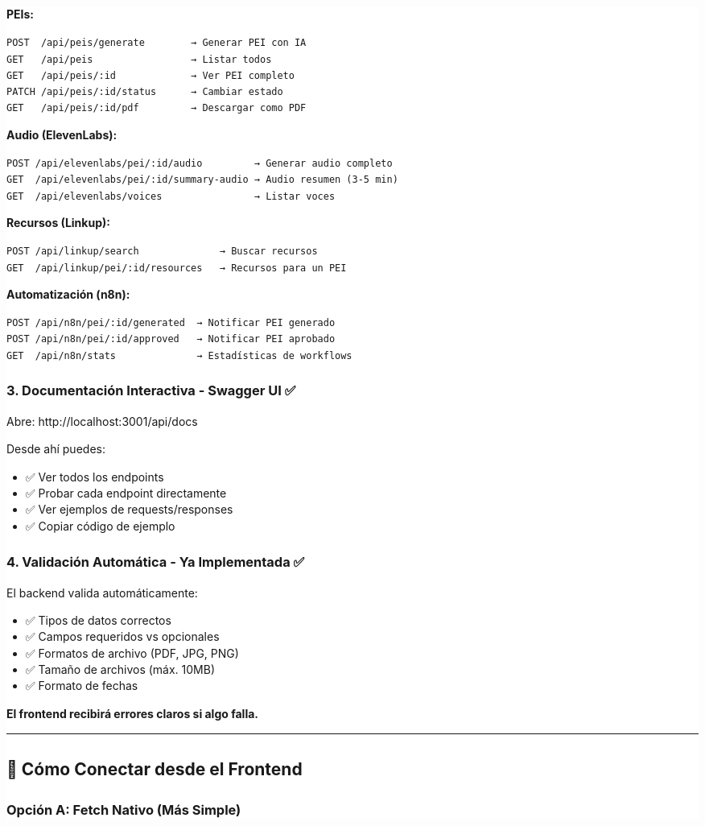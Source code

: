 **PEIs:**
```
POST  /api/peis/generate        → Generar PEI con IA
GET   /api/peis                 → Listar todos
GET   /api/peis/:id             → Ver PEI completo
PATCH /api/peis/:id/status      → Cambiar estado
GET   /api/peis/:id/pdf         → Descargar como PDF
```

**Audio (ElevenLabs):**
```
POST /api/elevenlabs/pei/:id/audio         → Generar audio completo
GET  /api/elevenlabs/pei/:id/summary-audio → Audio resumen (3-5 min)
GET  /api/elevenlabs/voices                → Listar voces
```

**Recursos (Linkup):**
```
POST /api/linkup/search              → Buscar recursos
GET  /api/linkup/pei/:id/resources   → Recursos para un PEI
```

**Automatización (n8n):**
```
POST /api/n8n/pei/:id/generated  → Notificar PEI generado
POST /api/n8n/pei/:id/approved   → Notificar PEI aprobado
GET  /api/n8n/stats              → Estadísticas de workflows
```

### 3. **Documentación Interactiva - Swagger UI ✅**

Abre: http://localhost:3001/api/docs

Desde ahí puedes:
- ✅ Ver todos los endpoints
- ✅ Probar cada endpoint directamente
- ✅ Ver ejemplos de requests/responses
- ✅ Copiar código de ejemplo

### 4. **Validación Automática - Ya Implementada ✅**

El backend valida automáticamente:
- ✅ Tipos de datos correctos
- ✅ Campos requeridos vs opcionales
- ✅ Formatos de archivo (PDF, JPG, PNG)
- ✅ Tamaño de archivos (máx. 10MB)
- ✅ Formato de fechas

**El frontend recibirá errores claros si algo falla.**

---

## 🚀 Cómo Conectar desde el Frontend

### Opción A: Fetch Nativo (Más Simple)
